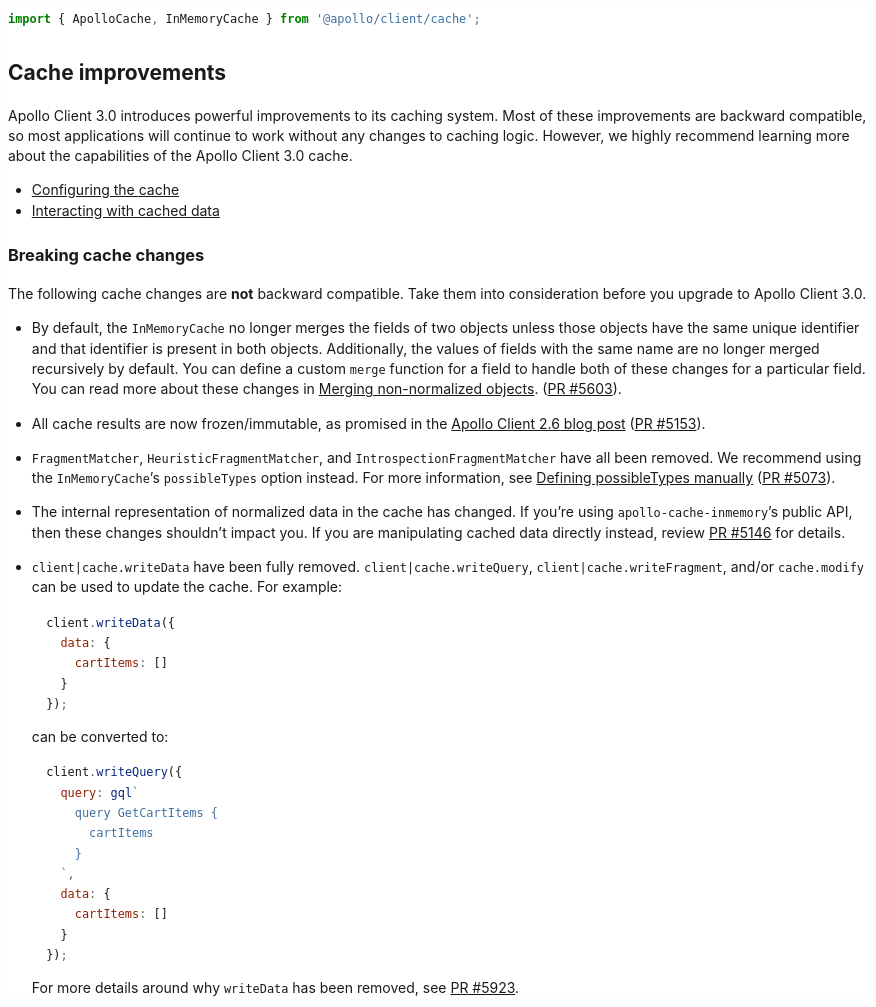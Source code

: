 ```js
import { ApolloCache, InMemoryCache } from '@apollo/client/cache';
```

## Cache improvements

Apollo Client 3.0 introduces powerful improvements to its caching system. Most of these improvements are backward compatible, so most applications will continue to work without any changes to caching logic. However, we highly recommend learning more about the capabilities of the Apollo Client 3.0 cache.

* [Configuring the cache](../caching/cache-configuration/)
* [Interacting with cached data](../caching/cache-interaction/)

### Breaking cache changes

The following cache changes are **not** backward compatible. Take them into consideration before you upgrade to Apollo Client 3.0.

* By default, the `InMemoryCache` no longer merges the fields of two objects unless those objects have the same unique identifier and that identifier is present in both objects. Additionally, the values of fields with the same name are no longer merged recursively by default. You can define a custom `merge`  function for a field to handle both of these changes for a particular field. You can read more about these changes in [Merging non-normalized objects](../caching/cache-field-behavior/#merging-non-normalized-objects). ([PR #5603](https://github.com/apollographql/apollo-client-fixed/pull/5603)).
* All cache results are now frozen/immutable, as promised in the [Apollo Client 2.6 blog post](https://blog.apollographql.com/whats-new-in-apollo-client-fixed-2-6-b3acf28ecad1) ([PR #5153](https://github.com/apollographql/apollo-client-fixed/pull/5153)).
* `FragmentMatcher`, `HeuristicFragmentMatcher`, and `IntrospectionFragmentMatcher` have all been removed. We recommend using the `InMemoryCache`’s `possibleTypes` option instead. For more information, see [Defining possibleTypes manually](../data/fragments/#defining-possibletypes-manually) ([PR #5073](https://github.com/apollographql/apollo-client-fixed/pull/5073)).
* The internal representation of normalized data in the cache has changed. If you’re using `apollo-cache-inmemory`’s public API, then these changes shouldn’t impact you. If you are manipulating cached data directly instead, review [PR #5146](https://github.com/apollographql/apollo-client-fixed/pull/5146) for details.
* `client|cache.writeData` have been fully removed. `client|cache.writeQuery`, `client|cache.writeFragment`, and/or `cache.modify` can be used to update the cache. For example:

  ```js
    client.writeData({
      data: {
        cartItems: []
      }
    });
  ```

  can be converted to:

  ```js
    client.writeQuery({
      query: gql`
        query GetCartItems {
          cartItems
        }
      `,
      data: {
        cartItems: []
      }
    });
  ```

  For more details around why `writeData` has been removed, see [PR #5923](https://github.com/apollographql/apollo-client-fixed/pull/5923).
